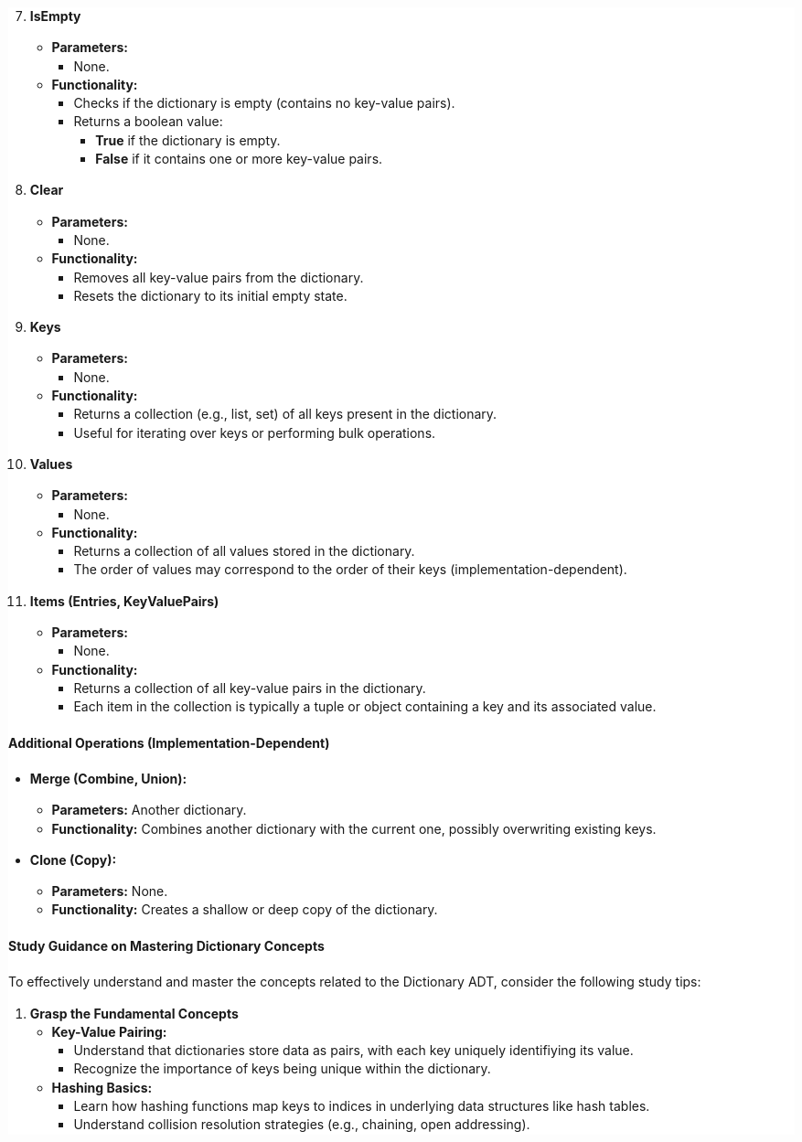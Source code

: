 7. **IsEmpty**
    - **Parameters:**
        - None.
    - **Functionality:**
        - Checks if the dictionary is empty (contains no key-value pairs).
        - Returns a boolean value:
            - **True** if the dictionary is empty.
            - **False** if it contains one or more key-value pairs.

8. **Clear**
    - **Parameters:**
        - None.
    - **Functionality:**
        - Removes all key-value pairs from the dictionary.
        - Resets the dictionary to its initial empty state.

9. **Keys**
    - **Parameters:**
        - None.
    - **Functionality:**
        - Returns a collection (e.g., list, set) of all keys present in the dictionary.
        - Useful for iterating over keys or performing bulk operations.

10. **Values**
    - **Parameters:**
        - None.
    - **Functionality:**
        - Returns a collection of all values stored in the dictionary.
        - The order of values may correspond to the order of their keys (implementation-dependent).

11. **Items (Entries, KeyValuePairs)**
    - **Parameters:**
        - None.
    - **Functionality:**
        - Returns a collection of all key-value pairs in the dictionary.
        - Each item in the collection is typically a tuple or object containing a key and its associated value.

#### Additional Operations (Implementation-Dependent)
- **Merge (Combine, Union):**
    - **Parameters:** Another dictionary.
    - **Functionality:** Combines another dictionary with the current one, possibly overwriting existing keys.

- **Clone (Copy):**
    - **Parameters:** None.
    - **Functionality:** Creates a shallow or deep copy of the dictionary.

#### Study Guidance on Mastering Dictionary Concepts
To effectively understand and master the concepts related to the Dictionary ADT, consider the following study tips:
1. **Grasp the Fundamental Concepts**
    - **Key-Value Pairing:**
        - Understand that dictionaries store data as pairs, with each key uniquely identifiying its value.
        - Recognize the importance of keys being unique within the dictionary.
    - **Hashing Basics:**
        - Learn how hashing functions map keys to indices in underlying data structures like hash tables.
        - Understand collision resolution strategies (e.g., chaining, open addressing).
